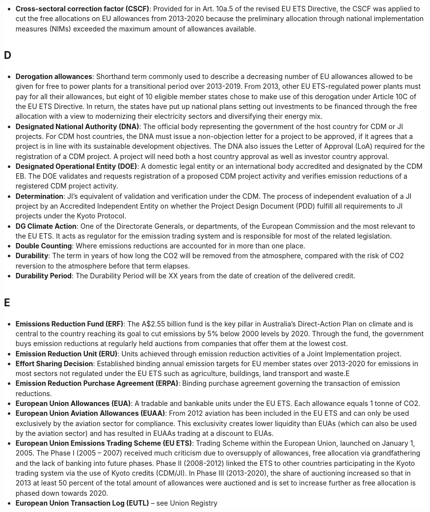 - **Cross-sectoral correction factor (CSCF)**: Provided for in Art. 10a.5 of the revised EU ETS Directive, the CSCF was applied to cut the free allocations on EU allowances from 2013-2020 because the preliminary allocation through national implementation measures (NIMs) exceeded the maximum amount of allowances available.

## D

- **Derogation allowances**: Shorthand term commonly used to describe a decreasing number of EU allowances allowed to be given for free to power plants for a transitional period over 2013-2019. From 2013, other EU ETS-regulated power plants must pay for all their allowances, but eight of 10 eligible member states chose to make use of this derogation under Article 10C of the EU ETS Directive. In return, the states have put up national plans setting out investments to be financed through the free allocation with a view to modernizing their electricity sectors and diversifying their energy mix.
- **Designated National Authority (DNA)**: The official body representing the government of the host country for CDM or JI projects. For CDM host countries, the DNA must issue a non-objection letter for a project to be approved, if it agrees that a project is in line with its sustainable development objectives. The DNA also issues the Letter of Approval (LoA) required for the registration of a CDM project. A project will need both a host country approval as well as investor country approval.
- **Designated Operational Entity (DOE)**: A domestic legal entity or an international body accredited and designated by the CDM EB. The DOE validates and requests registration of a proposed CDM project activity and verifies emission reductions of a registered CDM project activity.
- **Determination**: JI’s equivalent of validation and verification under the CDM. The process of independent evaluation of a JI project by an Accredited Independent Entity on whether the Project Design Document (PDD) fulfill all requirements to JI projects under the Kyoto Protocol.
- **DG Climate Action**: One of the Directorate Generals, or departments, of the European Commission and the most relevant to the EU ETS. It acts as regulator for the emission trading system and is responsible for most of the related legislation.
- **Double Counting**: Where emissions reductions are accounted for in more than one place.
- **Durability**: The term in years of how long the CO2 will be removed from the atmosphere, compared with the risk of CO2 reversion to the atmosphere before that term elapses.
- **Durability Period**: The Durability Period will be XX years from the date of creation of the delivered credit.

## E

- **Emissions Reduction Fund (ERF)**: The A$2.55 billion fund is the key pillar in Australia’s Direct-Action Plan on climate and is central to the country reaching its goal to cut emissions by 5% below 2000 levels by 2020. Through the fund, the government buys emission reductions at regularly held auctions from companies that offer them at the lowest cost.
- **Emission Reduction Unit (ERU)**: Units achieved through emission reduction activities of a Joint Implementation project.
- **Effort Sharing Decision**: Established binding annual emission targets for EU member states over 2013-2020 for emissions in most sectors not regulated under the EU ETS such as agriculture, buildings, land transport and waste.E
- **Emission Reduction Purchase Agreement (ERPA)**: Binding purchase agreement governing the transaction of emission reductions.
- **European Union Allowances (EUA)**: A tradable and bankable units under the EU ETS. Each allowance equals 1 tonne of CO2.
- **European Union Aviation Allowances (EUAA)**: From 2012 aviation has been included in the EU ETS and can only be used exclusively by the aviation sector for compliance. This exclusivity creates lower liquidity than EUAs (which can also be used by the aviation sector) and has resulted in EUAAs trading at a discount to EUAs.
- **European Union Emissions Trading Scheme (EU ETS)**: Trading Scheme within the European Union, launched on January 1, 2005. The Phase I (2005 – 2007) received much criticism due to oversupply of allowances, free allocation via grandfathering and the lack of banking into future phases. Phase II (2008-2012) linked the ETS to other countries participating in the Kyoto trading system via the use of Kyoto credits (CDM/JI). In Phase III (2013-2020), the share of auctioning increased so that in 2013 at least 50 percent of the total amount of allowances were auctioned and is set to increase further as free allocation is phased down towards 2020.
- **European Union Transaction Log (EUTL)** – see Union Registry
